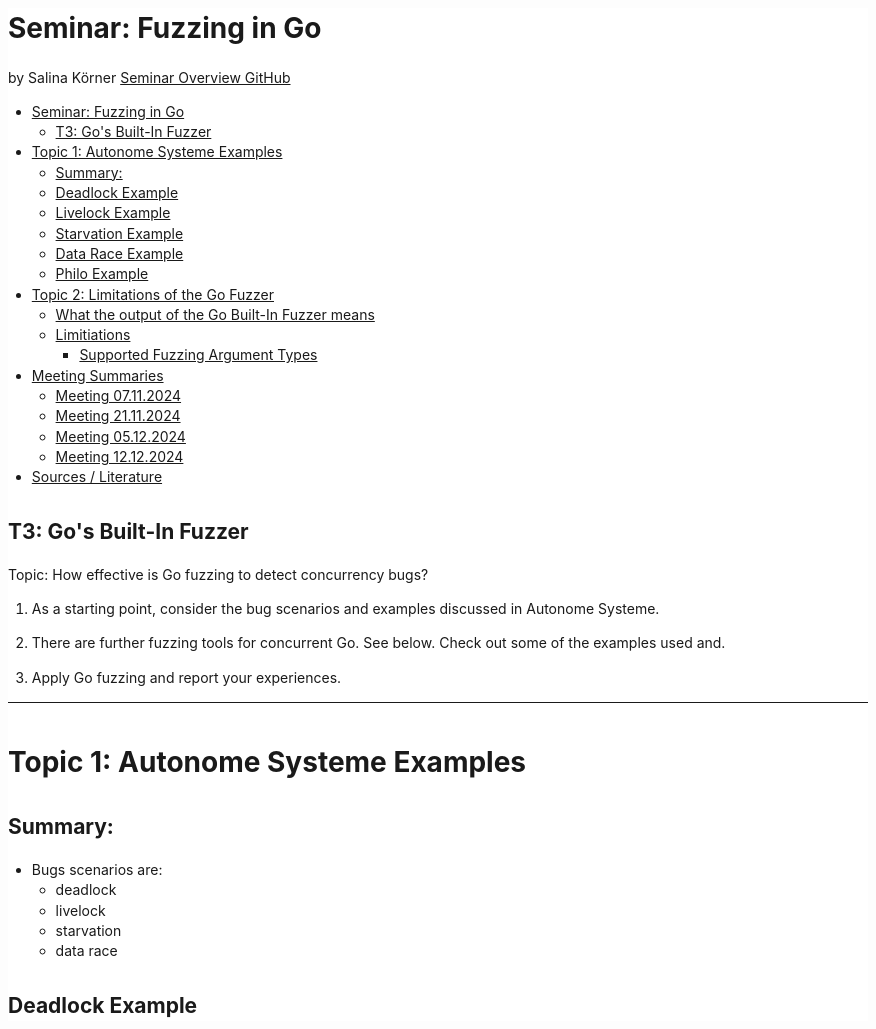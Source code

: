 # Seminar: Fuzzing in Go
by Salina Körner
[Seminar Overview GitHub](https://github.com/sulzmann/Seminar/blob/main/winter24-25.md)



* [Seminar: Fuzzing in Go](#seminar-fuzzing-in-go)
  * [T3: Go's Built-In Fuzzer](#t3-gos-built-in-fuzzer)
* [Topic 1: Autonome Systeme Examples](#topic-1-autonome-systeme-examples)
  * [Summary:](#summary-)
  * [Deadlock Example](#deadlock-example)
  * [Livelock Example](#livelock-example)
  * [Starvation Example](#starvation-example)
  * [Data Race Example](#data-race-example)
  * [Philo Example](#philo-example)
* [Topic 2: Limitations of the Go Fuzzer](#topic-2-limitations-of-the-go-fuzzer)
  * [What the output of the Go Built-In Fuzzer means](#what-the-output-of-the-go-built-in-fuzzer-means)
  * [Limitiations](#limitiations)
    * [Supported Fuzzing Argument Types](#supported-fuzzing-argument-types)
* [Meeting Summaries](#meeting-summaries)
  * [Meeting 07.11.2024](#meeting-07112024)
  * [Meeting 21.11.2024](#meeting-21112024)
  * [Meeting 05.12.2024](#meeting-05122024)
  * [Meeting 12.12.2024](#meeting-12122024)
* [Sources / Literature](#sources--literature-)


## T3: Go's Built-In Fuzzer

Topic: How effective is Go fuzzing to detect concurrency bugs?

1. As a starting point, consider the bug scenarios and examples discussed in Autonome Systeme.

2. There are further fuzzing tools for concurrent Go. See below. Check out some of the examples used and.

3. Apply Go fuzzing and report your experiences.

---

# Topic 1: Autonome Systeme Examples

Summary:
- 

- Bugs scenarios are:
  - deadlock
  - livelock
  - starvation
  - data race

## Deadlock Example
